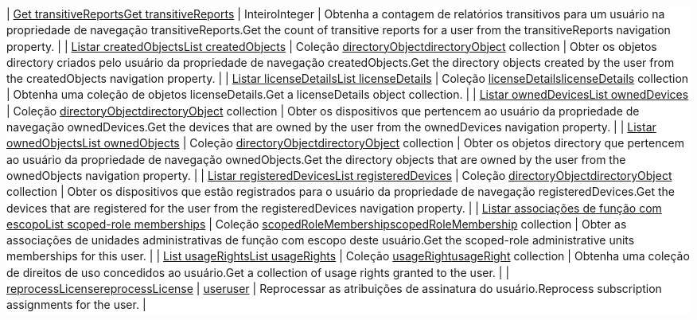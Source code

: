 | [<span data-ttu-id="c1d9f-236">Get transitiveReports</span><span class="sxs-lookup"><span data-stu-id="c1d9f-236">Get transitiveReports</span></span>](../api/user-get-transitivereports.md) | <span data-ttu-id="c1d9f-237">Inteiro</span><span class="sxs-lookup"><span data-stu-id="c1d9f-237">Integer</span></span> | <span data-ttu-id="c1d9f-238">Obtenha a contagem de relatórios transitivos para um usuário na propriedade de navegação transitiveReports.</span><span class="sxs-lookup"><span data-stu-id="c1d9f-238">Get the count of transitive reports for a user from the transitiveReports navigation property.</span></span> |
| [<span data-ttu-id="c1d9f-239">Listar createdObjects</span><span class="sxs-lookup"><span data-stu-id="c1d9f-239">List createdObjects</span></span>](../api/user-list-createdobjects.md) | <span data-ttu-id="c1d9f-240">Coleção [directoryObject](directoryobject.md)</span><span class="sxs-lookup"><span data-stu-id="c1d9f-240">[directoryObject](directoryobject.md) collection</span></span> | <span data-ttu-id="c1d9f-241">Obter os objetos directory criados pelo usuário da propriedade de navegação createdObjects.</span><span class="sxs-lookup"><span data-stu-id="c1d9f-241">Get the directory objects created by the user from the createdObjects navigation property.</span></span> |
| [<span data-ttu-id="c1d9f-242">Listar licenseDetails</span><span class="sxs-lookup"><span data-stu-id="c1d9f-242">List licenseDetails</span></span>](../api/user-list-licensedetails.md) | <span data-ttu-id="c1d9f-243">Coleção [licenseDetails](licensedetails.md)</span><span class="sxs-lookup"><span data-stu-id="c1d9f-243">[licenseDetails](licensedetails.md) collection</span></span> | <span data-ttu-id="c1d9f-244">Obtenha uma coleção de objetos licenseDetails.</span><span class="sxs-lookup"><span data-stu-id="c1d9f-244">Get a licenseDetails object collection.</span></span> |
| [<span data-ttu-id="c1d9f-245">Listar ownedDevices</span><span class="sxs-lookup"><span data-stu-id="c1d9f-245">List ownedDevices</span></span>](../api/user-list-owneddevices.md) | <span data-ttu-id="c1d9f-246">Coleção [directoryObject](directoryobject.md)</span><span class="sxs-lookup"><span data-stu-id="c1d9f-246">[directoryObject](directoryobject.md) collection</span></span> | <span data-ttu-id="c1d9f-247">Obter os dispositivos que pertencem ao usuário da propriedade de navegação ownedDevices.</span><span class="sxs-lookup"><span data-stu-id="c1d9f-247">Get the devices that are owned by the user from the ownedDevices navigation property.</span></span> |
| [<span data-ttu-id="c1d9f-248">Listar ownedObjects</span><span class="sxs-lookup"><span data-stu-id="c1d9f-248">List ownedObjects</span></span>](../api/user-list-ownedobjects.md) | <span data-ttu-id="c1d9f-249">Coleção [directoryObject](directoryobject.md)</span><span class="sxs-lookup"><span data-stu-id="c1d9f-249">[directoryObject](directoryobject.md) collection</span></span> | <span data-ttu-id="c1d9f-250">Obter os objetos directory que pertencem ao usuário da propriedade de navegação ownedObjects.</span><span class="sxs-lookup"><span data-stu-id="c1d9f-250">Get the directory objects that are owned by the user from the ownedObjects navigation property.</span></span> |
| [<span data-ttu-id="c1d9f-251">Listar registeredDevices</span><span class="sxs-lookup"><span data-stu-id="c1d9f-251">List registeredDevices</span></span>](../api/user-list-registereddevices.md) | <span data-ttu-id="c1d9f-252">Coleção [directoryObject](directoryobject.md)</span><span class="sxs-lookup"><span data-stu-id="c1d9f-252">[directoryObject](directoryobject.md) collection</span></span> | <span data-ttu-id="c1d9f-253">Obter os dispositivos que estão registrados para o usuário da propriedade de navegação registeredDevices.</span><span class="sxs-lookup"><span data-stu-id="c1d9f-253">Get the devices that are registered for the user from the registeredDevices navigation property.</span></span> |
| [<span data-ttu-id="c1d9f-254">Listar associações de função com escopo</span><span class="sxs-lookup"><span data-stu-id="c1d9f-254">List scoped-role memberships</span></span>](../api/user-list-scopedrolememberof.md) | <span data-ttu-id="c1d9f-255">Coleção [scopedRoleMembership](scopedrolemembership.md)</span><span class="sxs-lookup"><span data-stu-id="c1d9f-255">[scopedRoleMembership](scopedrolemembership.md) collection</span></span> | <span data-ttu-id="c1d9f-256">Obter as associações de unidades administrativas de função com escopo deste usuário.</span><span class="sxs-lookup"><span data-stu-id="c1d9f-256">Get the scoped-role administrative units memberships for this user.</span></span> |
| [<span data-ttu-id="c1d9f-257">List usageRights</span><span class="sxs-lookup"><span data-stu-id="c1d9f-257">List usageRights</span></span>](../api/user-list-usagerights.md) | <span data-ttu-id="c1d9f-258">Coleção [usageRight](usageright.md)</span><span class="sxs-lookup"><span data-stu-id="c1d9f-258">[usageRight](usageright.md) collection</span></span> | <span data-ttu-id="c1d9f-259">Obtenha uma coleção de direitos de uso concedidos ao usuário.</span><span class="sxs-lookup"><span data-stu-id="c1d9f-259">Get a collection of usage rights granted to the user.</span></span> |
| [<span data-ttu-id="c1d9f-260">reprocessLicense</span><span class="sxs-lookup"><span data-stu-id="c1d9f-260">reprocessLicense</span></span>](../api/user-reprocesslicenseassignment.md) | [<span data-ttu-id="c1d9f-261">user</span><span class="sxs-lookup"><span data-stu-id="c1d9f-261">user</span></span>](user.md) | <span data-ttu-id="c1d9f-262">Reprocessar as atribuições de assinatura do usuário.</span><span class="sxs-lookup"><span data-stu-id="c1d9f-262">Reprocess subscription assignments for the user.</span></span> |